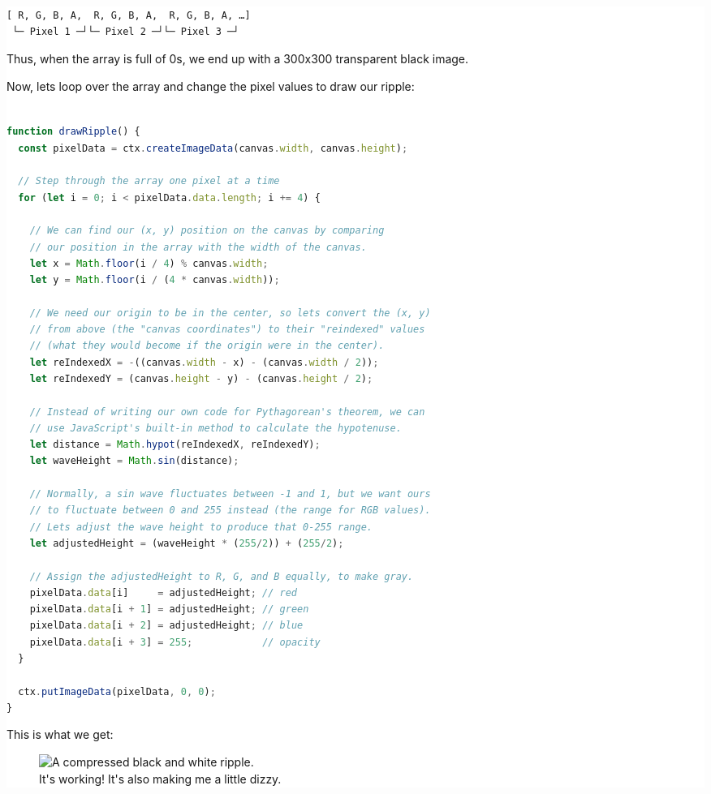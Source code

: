 ```
[ R, G, B, A,  R, G, B, A,  R, G, B, A, …]
 └─ Pixel 1 ─┘└─ Pixel 2 ─┘└─ Pixel 3 ─┘
```

Thus, when the array is full of 0s, we end up with a 300x300 transparent black image.

Now, lets loop over the array and change the pixel values to draw our ripple:

```js

function drawRipple() {
  const pixelData = ctx.createImageData(canvas.width, canvas.height);

  // Step through the array one pixel at a time
  for (let i = 0; i < pixelData.data.length; i += 4) {

    // We can find our (x, y) position on the canvas by comparing
    // our position in the array with the width of the canvas.
    let x = Math.floor(i / 4) % canvas.width;
    let y = Math.floor(i / (4 * canvas.width));

    // We need our origin to be in the center, so lets convert the (x, y)
    // from above (the "canvas coordinates") to their "reindexed" values
    // (what they would become if the origin were in the center).
    let reIndexedX = -((canvas.width - x) - (canvas.width / 2));
    let reIndexedY = (canvas.height - y) - (canvas.height / 2);

    // Instead of writing our own code for Pythagorean's theorem, we can
    // use JavaScript's built-in method to calculate the hypotenuse.
    let distance = Math.hypot(reIndexedX, reIndexedY);
    let waveHeight = Math.sin(distance);

    // Normally, a sin wave fluctuates between -1 and 1, but we want ours
    // to fluctuate between 0 and 255 instead (the range for RGB values).
    // Lets adjust the wave height to produce that 0-255 range.
    let adjustedHeight = (waveHeight * (255/2)) + (255/2);

    // Assign the adjustedHeight to R, G, and B equally, to make gray.
    pixelData.data[i]     = adjustedHeight; // red
    pixelData.data[i + 1] = adjustedHeight; // green
    pixelData.data[i + 2] = adjustedHeight; // blue
    pixelData.data[i + 3] = 255;            // opacity
  }

  ctx.putImageData(pixelData, 0, 0);
}

```

This is what we get:

<figure class="center">
  <img src="{{site.url}}/assets/images/ripple-first-attempt.png" alt="A compressed black and white ripple." />
  <figcaption>It's working! It's also making me a little dizzy.</figcaption>
</figure>

